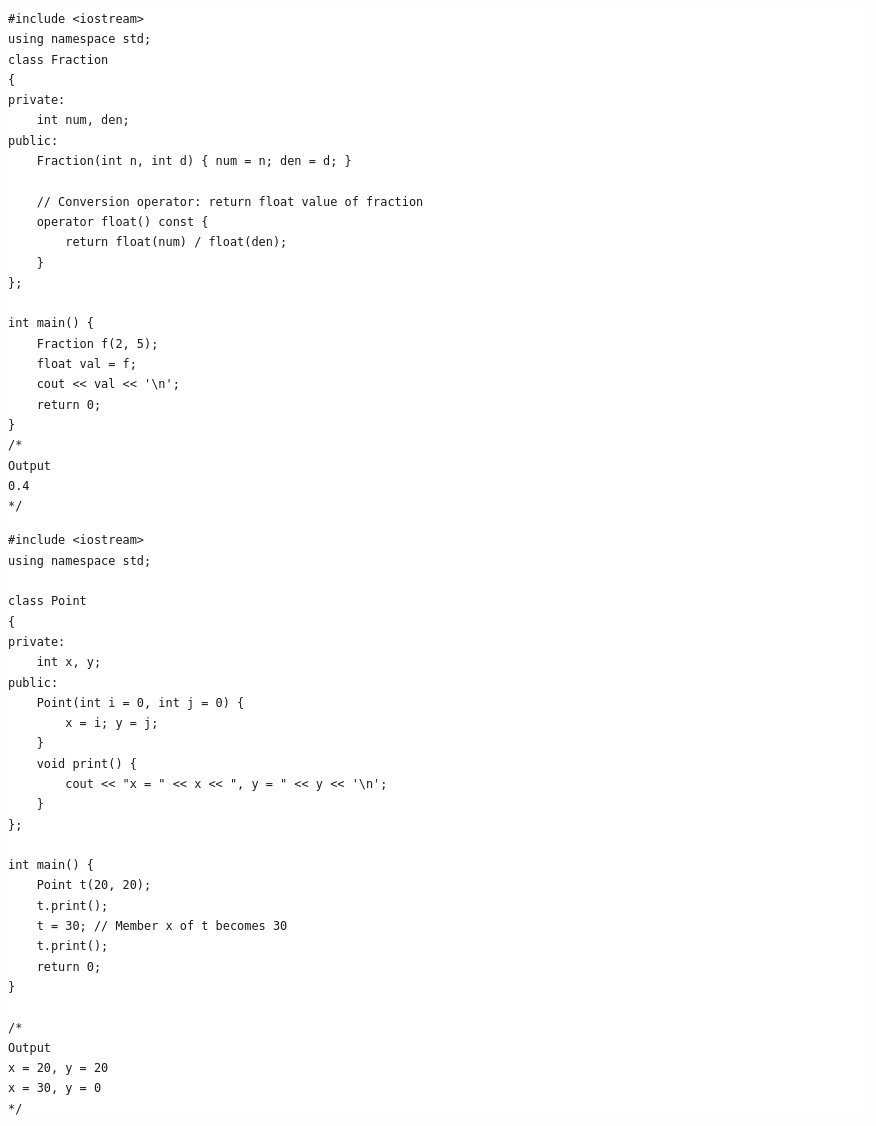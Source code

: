 ```
#include <iostream>
using namespace std;
class Fraction
{
private:
	int num, den;
public:
	Fraction(int n, int d) { num = n; den = d; }

	// Conversion operator: return float value of fraction
	operator float() const {
		return float(num) / float(den);
	}
};

int main() {
	Fraction f(2, 5);
	float val = f;
	cout << val << '\n';
	return 0;
}
/*
Output
0.4
*/
```

```
#include <iostream>
using namespace std;

class Point
{
private:
	int x, y;
public:
	Point(int i = 0, int j = 0) {
		x = i; y = j;
	}
	void print() {
		cout << "x = " << x << ", y = " << y << '\n';
	}
};

int main() {
	Point t(20, 20);
	t.print();
	t = 30; // Member x of t becomes 30
	t.print();
	return 0;
}

/*
Output
x = 20, y = 20
x = 30, y = 0
*/

```